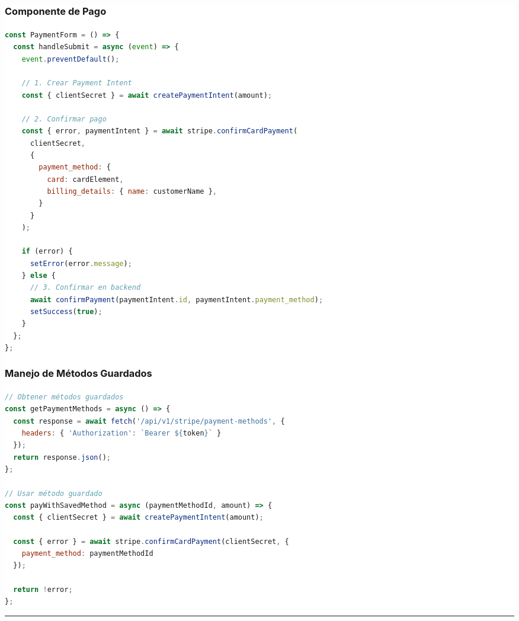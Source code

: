 ### Componente de Pago
```javascript
const PaymentForm = () => {
  const handleSubmit = async (event) => {
    event.preventDefault();

    // 1. Crear Payment Intent
    const { clientSecret } = await createPaymentIntent(amount);

    // 2. Confirmar pago
    const { error, paymentIntent } = await stripe.confirmCardPayment(
      clientSecret,
      {
        payment_method: {
          card: cardElement,
          billing_details: { name: customerName },
        }
      }
    );

    if (error) {
      setError(error.message);
    } else {
      // 3. Confirmar en backend
      await confirmPayment(paymentIntent.id, paymentIntent.payment_method);
      setSuccess(true);
    }
  };
};
```

### Manejo de Métodos Guardados
```javascript
// Obtener métodos guardados
const getPaymentMethods = async () => {
  const response = await fetch('/api/v1/stripe/payment-methods', {
    headers: { 'Authorization': `Bearer ${token}` }
  });
  return response.json();
};

// Usar método guardado
const payWithSavedMethod = async (paymentMethodId, amount) => {
  const { clientSecret } = await createPaymentIntent(amount);
  
  const { error } = await stripe.confirmCardPayment(clientSecret, {
    payment_method: paymentMethodId
  });
  
  return !error;
};
```

---